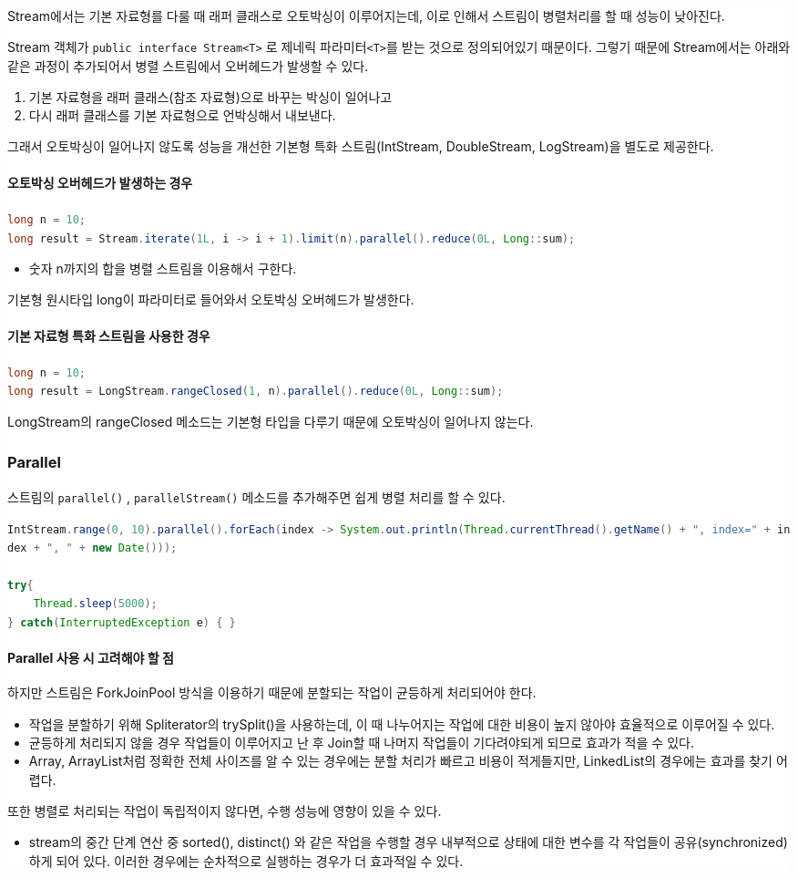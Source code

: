 Stream에서는 기본 자료형를 다룰 때 래퍼 클래스로 오토박싱이 이루어지는데, 이로 인해서 스트림이 병렬처리를 할 때 성능이 낮아진다. 

Stream 객체가 `public interface Stream<T>` 로 제네릭 파라미터`<T>`를 받는 것으로 정의되어있기 때문이다. 그렇기 때문에 Stream에서는 아래와 같은 과정이 추가되어서 병렬 스트림에서 오버헤드가 발생할 수 있다.

1. 기본 자료형을 래퍼 클래스(참조 자료형)으로 바꾸는 박싱이 일어나고
2. 다시 래퍼 클래스를 기본 자료형으로 언박싱해서 내보낸다.

그래서 오토박싱이 일어나지 않도록 성능을 개선한 기본형 특화 스트림(IntStream, DoubleStream, LogStream)을 별도로 제공한다.

#### 오토박싱 오버헤드가 발생하는 경우

```java
long n = 10;
long result = Stream.iterate(1L, i -> i + 1).limit(n).parallel().reduce(0L, Long::sum);
```

- 숫자 n까지의 합을 병렬 스트림을 이용해서 구한다.

기본형 원시타입 long이 파라미터로 들어와서 오토박싱 오버헤드가 발생한다.

#### 기본 자료형 특화 스트림을 사용한 경우

```java
long n = 10;
long result = LongStream.rangeClosed(1, n).parallel().reduce(0L, Long::sum);
```

LongStream의 rangeClosed 메소드는 기본형 타입을 다루기 때문에 오토박싱이 일어나지 않는다.



### Parallel

스트림의 `parallel()` , `parallelStream()` 메소드를 추가해주면 쉽게 병렬 처리를 할 수 있다.

```java
IntStream.range(0, 10).parallel().forEach(index -> System.out.println(Thread.currentThread().getName() + ", index=" + index + ", " + new Date()));

try{
    Thread.sleep(5000);
} catch(InterruptedException e) { }
```



#### Parallel 사용 시 고려해야 할 점

하지만 스트림은 ForkJoinPool 방식을 이용하기 때문에 분할되는 작업이 균등하게 처리되어야 한다.

- 작업을 분할하기 위해 Spliterator의 trySplit()을 사용하는데, 이 때 나누어지는 작업에 대한 비용이 높지 않아야 효율적으로 이루어질 수 있다.
- 균등하게 처리되지 않을 경우 작업들이 이루어지고 난 후 Join할 때 나머지 작업들이 기다려야되게 되므로 효과가 적을 수 있다.
- Array, ArrayList처럼 정확한 전체 사이즈를 알 수 있는 경우에는 분할 처리가 빠르고 비용이 적게들지만, LinkedList의 경우에는 효과를 찾기 어렵다.

또한 병렬로 처리되는 작업이 독립적이지 않다면, 수행 성능에 영향이 있을 수 있다.

- stream의 중간 단계 연산 중 sorted(), distinct() 와 같은 작업을 수행할 경우 내부적으로 상태에 대한 변수를 각 작업들이 공유(synchronized)하게 되어 있다. 이러한 경우에는 순차적으로 실행하는 경우가 더 효과적일 수 있다.

